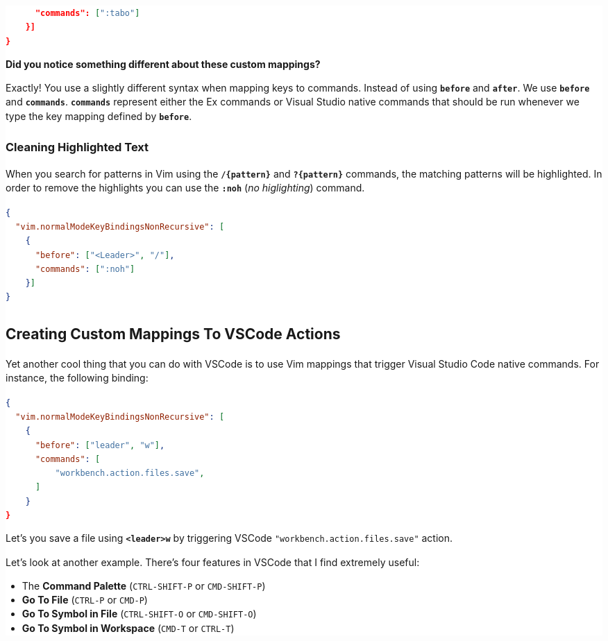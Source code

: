 ```json
      "commands": [":tabo"]
    }]
}
```

**Did you notice something different about these custom mappings?**

Exactly! You use a slightly different syntax when mapping keys to commands. Instead of using **`before`** and **`after`**. We use **`before`** and **`commands`**. **`commands`** represent either the Ex commands or Visual Studio native commands that  should be run whenever we type the key mapping defined by **`before`**.



### Cleaning Highlighted Text

When you search for patterns in Vim using the **`/{pattern}`** and **`?{pattern}`** commands, the matching patterns will be highlighted. In order to remove the highlights you can use the **`:noh`** (*no higlighting*) command.



```json
{
  "vim.normalModeKeyBindingsNonRecursive": [
    {
      "before": ["<Leader>", "/"],
      "commands": [":noh"]
    }]
}
```

## Creating Custom Mappings To VSCode Actions

Yet another cool thing that you can do with VSCode is to use Vim  mappings that trigger Visual Studio Code native commands. For instance,  the following binding:

```json
{
  "vim.normalModeKeyBindingsNonRecursive": [
    {
      "before": ["leader", "w"],
      "commands": [
          "workbench.action.files.save",
      ]
    }
}
```

Let’s you save a file using **`<leader>w`** by triggering VSCode `"workbench.action.files.save"` action.

Let’s look at another example. There’s four features in VSCode that I find extremely useful:

- The **Command Palette** (`CTRL-SHIFT-P` or `CMD-SHIFT-P`)
- **Go To File** (`CTRL-P` or `CMD-P`)
- **Go To Symbol in File** (`CTRL-SHIFT-O` or `CMD-SHIFT-O`)
- **Go To Symbol in Workspace** (`CMD-T` or `CTRL-T`)
